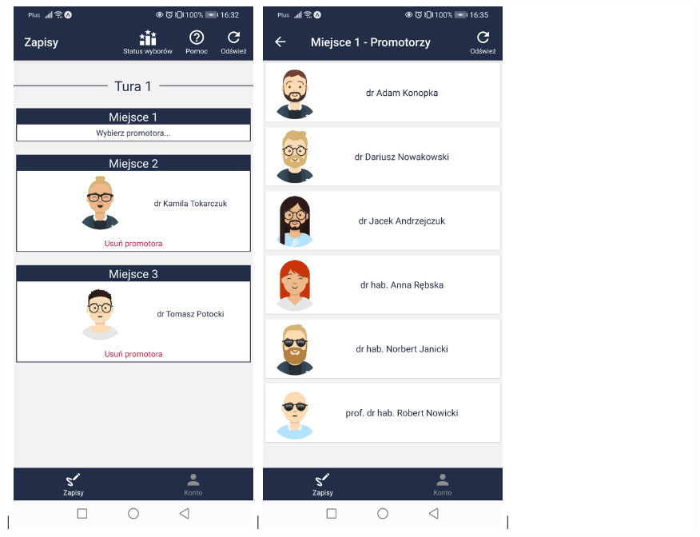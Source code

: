 | <img src="screenshots/student-list-of-records-before-send-view.jpg?raw=true" width="300">  | <img src="screenshots/student-list-of-promoters-view.jpg?raw=true" width="300"> |